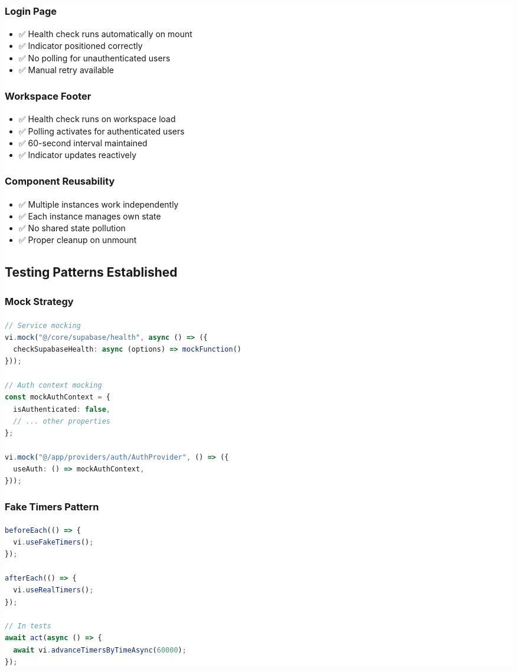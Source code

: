 ### Login Page
- ✅ Health check runs automatically on mount
- ✅ Indicator positioned correctly
- ✅ No polling for unauthenticated users
- ✅ Manual retry available

### Workspace Footer
- ✅ Health check runs on workspace load
- ✅ Polling activates for authenticated users
- ✅ 60-second interval maintained
- ✅ Indicator updates reactively

### Component Reusability
- ✅ Multiple instances work independently
- ✅ Each instance manages own state
- ✅ No shared state pollution
- ✅ Proper cleanup on unmount

## Testing Patterns Established

### Mock Strategy
```typescript
// Service mocking
vi.mock("@/core/supabase/health", async () => ({
  checkSupabaseHealth: async (options) => mockFunction()
}));

// Auth context mocking
const mockAuthContext = {
  isAuthenticated: false,
  // ... other properties
};

vi.mock("@/app/providers/auth/AuthProvider", () => ({
  useAuth: () => mockAuthContext,
}));
```

### Fake Timers Pattern
```typescript
beforeEach(() => {
  vi.useFakeTimers();
});

afterEach(() => {
  vi.useRealTimers();
});

// In tests
await act(async () => {
  await vi.advanceTimersByTimeAsync(60000);
});
```
